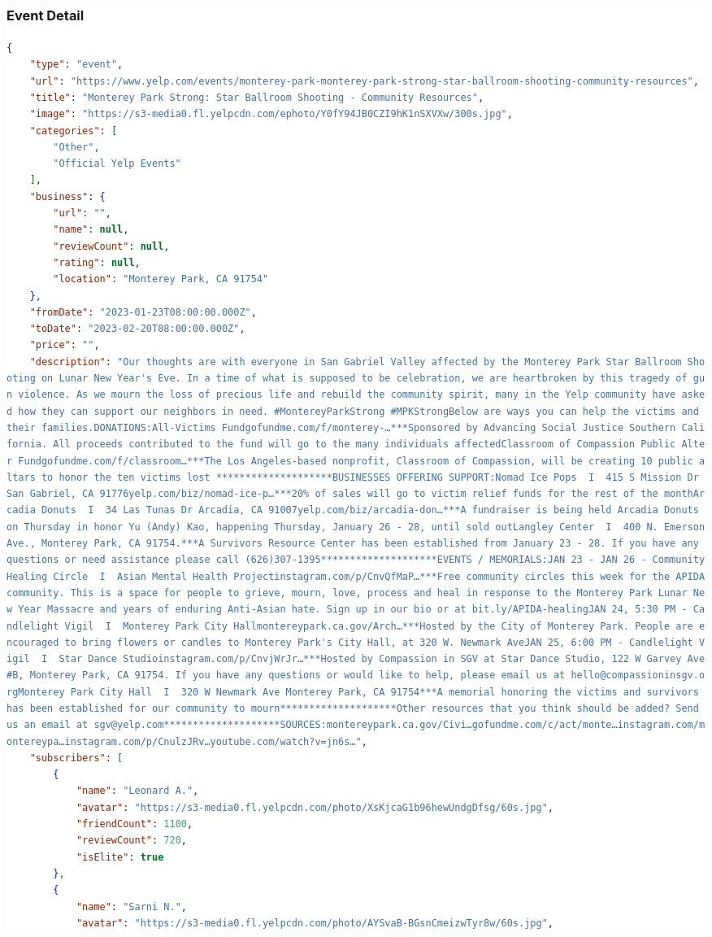 ### Event Detail

```json
{
    "type": "event",
    "url": "https://www.yelp.com/events/monterey-park-monterey-park-strong-star-ballroom-shooting-community-resources",
    "title": "Monterey Park Strong: Star Ballroom Shooting - Community Resources",
    "image": "https://s3-media0.fl.yelpcdn.com/ephoto/Y0fY94JB0CZI9hK1nSXVXw/300s.jpg",
    "categories": [
        "Other",
        "Official Yelp Events"
    ],
    "business": {
        "url": "",
        "name": null,
        "reviewCount": null,
        "rating": null,
        "location": "Monterey Park, CA 91754"
    },
    "fromDate": "2023-01-23T08:00:00.000Z",
    "toDate": "2023-02-20T08:00:00.000Z",
    "price": "",
    "description": "Our thoughts are with everyone in San Gabriel Valley affected by the Monterey Park Star Ballroom Shooting on Lunar New Year's Eve. In a time of what is supposed to be celebration, we are heartbroken by this tragedy of gun violence. As we mourn the loss of precious life and rebuild the community spirit, many in the Yelp community have asked how they can support our neighbors in need. #MontereyParkStrong #MPKStrongBelow are ways you can help the victims and their families.DONATIONS:All-Victims Fundgofundme.com/f/monterey-…***Sponsored by Advancing Social Justice Southern California. All proceeds contributed to the fund will go to the many individuals affectedClassroom of Compassion Public Alter Fundgofundme.com/f/classroom…***The Los Angeles-based nonprofit, Classroom of Compassion, will be creating 10 public altars to honor the ten victims lost ********************BUSINESSES OFFERING SUPPORT:Nomad Ice Pops  I  415 S Mission Dr San Gabriel, CA 91776yelp.com/biz/nomad-ice-p…***20% of sales will go to victim relief funds for the rest of the monthArcadia Donuts  I  34 Las Tunas Dr Arcadia, CA 91007yelp.com/biz/arcadia-don…***A fundraiser is being held Arcadia Donuts on Thursday in honor Yu (Andy) Kao, happening Thursday, January 26 - 28, until sold outLangley Center  I  400 N. Emerson Ave., Monterey Park, CA 91754.***A Survivors Resource Center has been established from January 23 - 28. If you have any questions or need assistance please call (626)307-1395********************EVENTS / MEMORIALS:JAN 23 - JAN 26 - Community Healing Circle  I  Asian Mental Health Projectinstagram.com/p/CnvQfMaP…***Free community circles this week for the APIDA community. This is a space for people to grieve, mourn, love, process and heal in response to the Monterey Park Lunar New Year Massacre and years of enduring Anti-Asian hate. Sign up in our bio or at bit.ly/APIDA-healingJAN 24, 5:30 PM - Candlelight Vigil  I  Monterey Park City Hallmontereypark.ca.gov/Arch…***Hosted by the City of Monterey Park. People are encouraged to bring flowers or candles to Monterey Park's City Hall, at 320 W. Newmark AveJAN 25, 6:00 PM - Candlelight Vigil  I  Star Dance Studioinstagram.com/p/CnvjWrJr…***Hosted by Compassion in SGV at Star Dance Studio, 122 W Garvey Ave #B, Monterey Park, CA 91754. If you have any questions or would like to help, please email us at hello@compassioninsgv.orgMonterey Park City Hall  I  320 W Newmark Ave Monterey Park, CA 91754***A memorial honoring the victims and survivors has been established for our community to mourn********************Other resources that you think should be added? Send us an email at sgv@yelp.com********************SOURCES:montereypark.ca.gov/Civi…gofundme.com/c/act/monte…instagram.com/montereypa…instagram.com/p/CnulzJRv…youtube.com/watch?v=jn6s…",
    "subscribers": [
        {
            "name": "Leonard A.",
            "avatar": "https://s3-media0.fl.yelpcdn.com/photo/XsKjcaG1b96hewUndgDfsg/60s.jpg",
            "friendCount": 1100,
            "reviewCount": 720,
            "isElite": true
        },
        {
            "name": "Sarni N.",
            "avatar": "https://s3-media0.fl.yelpcdn.com/photo/AYSvaB-BGsnCmeizwTyr8w/60s.jpg",
```